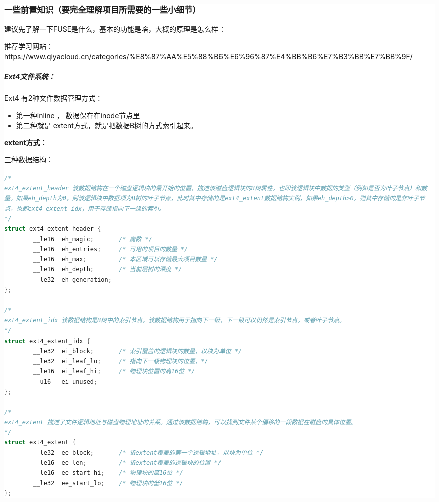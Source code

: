 





### 一些前置知识（要完全理解项目所需要的一些小细节）

建议先了解一下FUSE是什么，基本的功能是啥，大概的原理是怎么样：

推荐学习网站：https://www.qiyacloud.cn/categories/%E8%87%AA%E5%88%B6%E6%96%87%E4%BB%B6%E7%B3%BB%E7%BB%9F/



##### Ext4文件系统：

Ext4 有2种文件数据管理方式：

- 第一种inline ， 数据保存在inode节点里
- 第二种就是 extent方式，就是把数据B树的方式索引起来。



**extent方式：**

三种数据结构：

```c
/*
ext4_extent_header 该数据结构在一个磁盘逻辑块的最开始的位置，描述该磁盘逻辑块的B树属性，也即该逻辑块中数据的类型（例如是否为叶子节点）和数量。如果eh_depth为0，则该逻辑块中数据项为B树的叶子节点，此时其中存储的是ext4_extent数据结构实例，如果eh_depth>0，则其中存储的是非叶子节点，也即ext4_extent_idx，用于存储指向下一级的索引。
*/
struct ext4_extent_header {
        __le16  eh_magic;       /* 魔数 */
        __le16  eh_entries;     /* 可用的项目的数量 */
        __le16  eh_max;         /* 本区域可以存储最大项目数量 */
        __le16  eh_depth;       /* 当前层树的深度 */
        __le32  eh_generation;  
};

/*
ext4_extent_idx 该数据结构是B树中的索引节点，该数据结构用于指向下一级，下一级可以仍然是索引节点，或者叶子节点。
*/
struct ext4_extent_idx {
        __le32  ei_block;       /* 索引覆盖的逻辑块的数量，以块为单位 */
        __le32  ei_leaf_lo;     /* 指向下一级物理块的位置，*/
        __le16  ei_leaf_hi;     /* 物理块位置的高16位 */
        __u16   ei_unused;
};

/*
ext4_extent 描述了文件逻辑地址与磁盘物理地址的关系。通过该数据结构，可以找到文件某个偏移的一段数据在磁盘的具体位置。
*/
struct ext4_extent {
        __le32  ee_block;       /* 该extent覆盖的第一个逻辑地址，以块为单位 */       
        __le16  ee_len;         /* 该extent覆盖的逻辑块的位置 */  
        __le16  ee_start_hi;    /* 物理块的高16位 */ 
        __le32  ee_start_lo;    /* 物理块的低16位 */         
};
```

